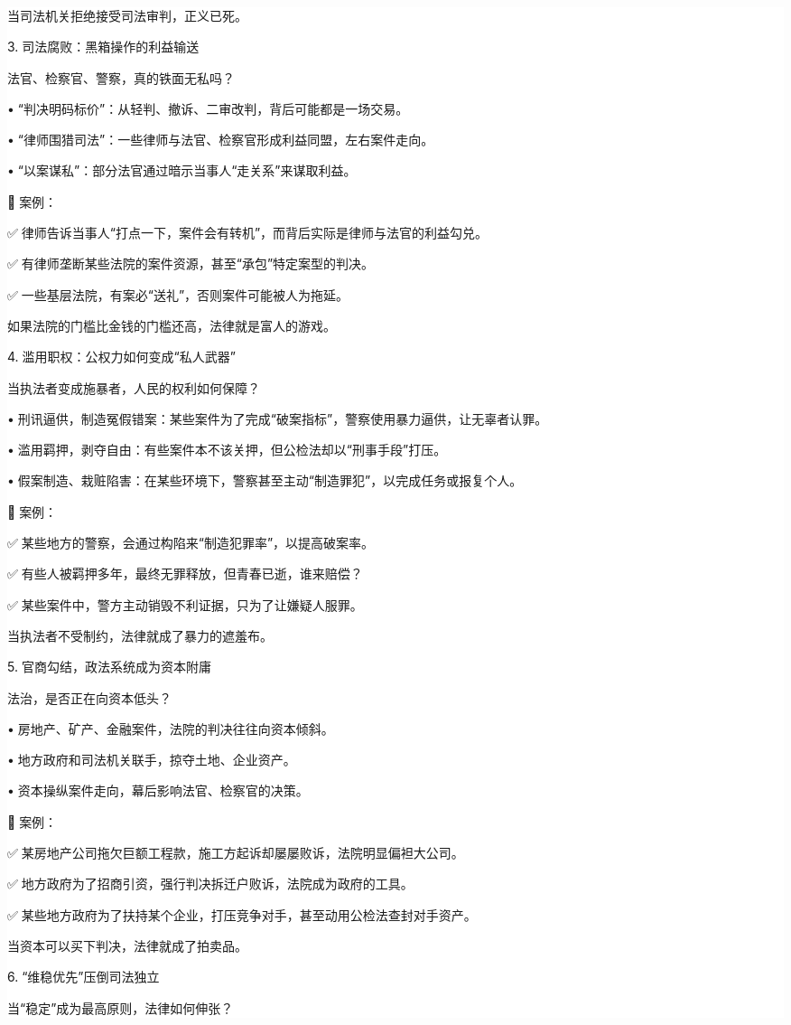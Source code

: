 当司法机关拒绝接受司法审判，正义已死。

3\. 司法腐败：黑箱操作的利益输送

法官、检察官、警察，真的铁面无私吗？

• “判决明码标价”：从轻判、撤诉、二审改判，背后可能都是一场交易。

• “律师围猎司法”：一些律师与法官、检察官形成利益同盟，左右案件走向。

• “以案谋私”：部分法官通过暗示当事人“走关系”来谋取利益。

🔹 案例：

✅ 律师告诉当事人“打点一下，案件会有转机”，而背后实际是律师与法官的利益勾兑。

✅ 有律师垄断某些法院的案件资源，甚至“承包”特定案型的判决。

✅ 一些基层法院，有案必“送礼”，否则案件可能被人为拖延。

如果法院的门槛比金钱的门槛还高，法律就是富人的游戏。

4\. 滥用职权：公权力如何变成“私人武器”

当执法者变成施暴者，人民的权利如何保障？

• 刑讯逼供，制造冤假错案：某些案件为了完成“破案指标”，警察使用暴力逼供，让无辜者认罪。

• 滥用羁押，剥夺自由：有些案件本不该关押，但公检法却以“刑事手段”打压。

• 假案制造、栽赃陷害：在某些环境下，警察甚至主动“制造罪犯”，以完成任务或报复个人。

🔹 案例：

✅ 某些地方的警察，会通过构陷来“制造犯罪率”，以提高破案率。

✅ 有些人被羁押多年，最终无罪释放，但青春已逝，谁来赔偿？

✅ 某些案件中，警方主动销毁不利证据，只为了让嫌疑人服罪。

当执法者不受制约，法律就成了暴力的遮羞布。

5\. 官商勾结，政法系统成为资本附庸

法治，是否正在向资本低头？

• 房地产、矿产、金融案件，法院的判决往往向资本倾斜。

• 地方政府和司法机关联手，掠夺土地、企业资产。

• 资本操纵案件走向，幕后影响法官、检察官的决策。

🔹 案例：

✅ 某房地产公司拖欠巨额工程款，施工方起诉却屡屡败诉，法院明显偏袒大公司。

✅ 地方政府为了招商引资，强行判决拆迁户败诉，法院成为政府的工具。

✅ 某些地方政府为了扶持某个企业，打压竞争对手，甚至动用公检法查封对手资产。

当资本可以买下判决，法律就成了拍卖品。

6\. “维稳优先”压倒司法独立

当“稳定”成为最高原则，法律如何伸张？
